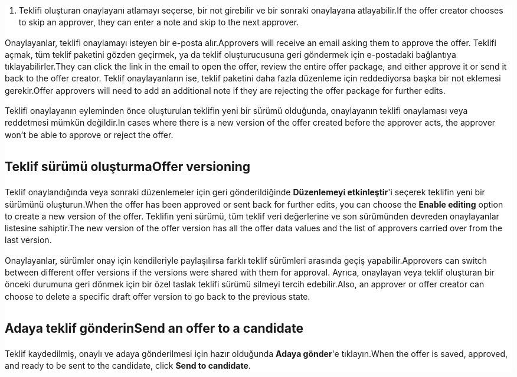 1.  <span data-ttu-id="f45cb-137">Teklifi oluşturan onaylayanı atlamayı seçerse, bir not girebilir ve bir sonraki onaylayana atlayabilir.</span><span class="sxs-lookup"><span data-stu-id="f45cb-137">If the offer creator chooses to skip an approver, they can enter a note and skip to the next approver.</span></span>

<span data-ttu-id="f45cb-138">Onaylayanlar, teklifi onaylamayı isteyen bir e-posta alır.</span><span class="sxs-lookup"><span data-stu-id="f45cb-138">Approvers will receive an email asking them to approve the offer.</span></span> <span data-ttu-id="f45cb-139">Teklifi açmak, tüm teklif paketini gözden geçirmek, ya da teklif oluşturucusuna geri göndermek için e-postadaki bağlantıya tıklayabilirler.</span><span class="sxs-lookup"><span data-stu-id="f45cb-139">They can click the link in the email to open the offer, review the entire offer package, and either approve it or send it back to the offer creator.</span></span> <span data-ttu-id="f45cb-140">Teklif onaylayanların ise, teklif paketini daha fazla düzenleme için reddediyorsa başka bir not eklemesi gerekir.</span><span class="sxs-lookup"><span data-stu-id="f45cb-140">Offer approvers will need to add an additional note if they are rejecting the offer package for further edits.</span></span> 

<span data-ttu-id="f45cb-141">Teklifi onaylayanın eyleminden önce oluşturulan teklifin yeni bir sürümü olduğunda, onaylayanın teklifi onaylaması veya reddetmesi mümkün değildir.</span><span class="sxs-lookup"><span data-stu-id="f45cb-141">In cases where there is a new version of the offer created before the approver acts, the approver won’t be able to approve or reject the offer.</span></span>

## <a name="offer-versioning"></a><span data-ttu-id="f45cb-142">Teklif sürümü oluşturma</span><span class="sxs-lookup"><span data-stu-id="f45cb-142">Offer versioning</span></span> 

<span data-ttu-id="f45cb-143">Teklif onaylandığında veya sonraki düzenlemeler için geri gönderildiğinde **Düzenlemeyi etkinleştir**'i seçerek teklifin yeni bir sürümünü oluşturun.</span><span class="sxs-lookup"><span data-stu-id="f45cb-143">When the offer has been approved or sent back for further edits, you can choose the **Enable editing** option to create a new version of the offer.</span></span> <span data-ttu-id="f45cb-144">Teklifin yeni sürümü, tüm teklif veri değerlerine ve son sürümünden devreden onaylayanlar listesine sahiptir.</span><span class="sxs-lookup"><span data-stu-id="f45cb-144">The new version of the offer version has all the offer data values and the list of approvers carried over from the last version.</span></span> 

<span data-ttu-id="f45cb-145">Onaylayanlar, sürümler onay için kendileriyle paylaşılırsa farklı teklif sürümleri arasında geçiş yapabilir.</span><span class="sxs-lookup"><span data-stu-id="f45cb-145">Approvers can switch between different offer versions if the versions were shared with them for approval.</span></span> <span data-ttu-id="f45cb-146">Ayrıca, onaylayan veya teklif oluşturan bir önceki durumuna geri dönmek için bir özel taslak teklifi sürümü silmeyi tercih edebilir.</span><span class="sxs-lookup"><span data-stu-id="f45cb-146">Also, an approver or offer creator can choose to delete a specific draft offer version to go back to the previous state.</span></span>


## <a name="send-an-offer-to-a-candidate"></a><span data-ttu-id="f45cb-147">Adaya teklif gönderin</span><span class="sxs-lookup"><span data-stu-id="f45cb-147">Send an offer to a candidate</span></span> 

<span data-ttu-id="f45cb-148">Teklif kaydedilmiş, onaylı ve adaya gönderilmesi için hazır olduğunda **Adaya gönder**'e tıklayın.</span><span class="sxs-lookup"><span data-stu-id="f45cb-148">When the offer is saved, approved, and ready to be sent to the candidate, click **Send to candidate**.</span></span>
